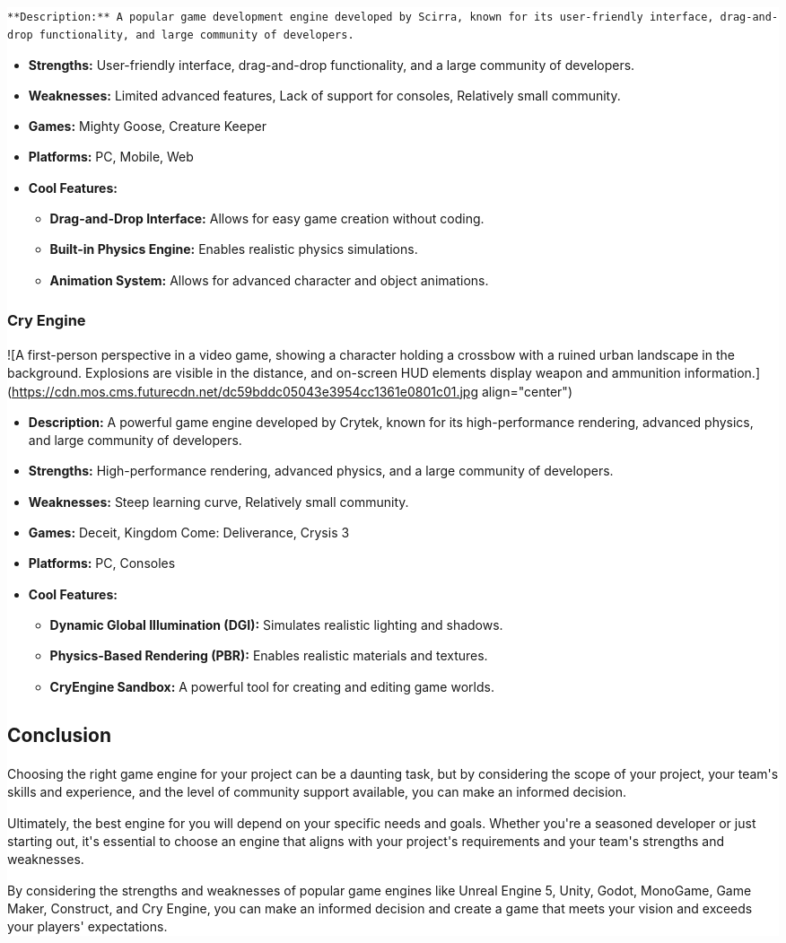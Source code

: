     **Description:** A popular game development engine developed by Scirra, known for its user-friendly interface, drag-and-drop functionality, and large community of developers.
    
* **Strengths:** User-friendly interface, drag-and-drop functionality, and a large community of developers.
    
* **Weaknesses:** Limited advanced features, Lack of support for consoles, Relatively small community.
    
* **Games:** Mighty Goose, Creature Keeper
    
* **Platforms:** PC, Mobile, Web
    
* **Cool Features:**
    
    * **Drag-and-Drop Interface:** Allows for easy game creation without coding.
        
    * **Built-in Physics Engine:** Enables realistic physics simulations.
        
    * **Animation System:** Allows for advanced character and object animations.
        

### **Cry Engine**

![A first-person perspective in a video game, showing a character holding a crossbow with a ruined urban landscape in the background. Explosions are visible in the distance, and on-screen HUD elements display weapon and ammunition information.](https://cdn.mos.cms.futurecdn.net/dc59bddc05043e3954cc1361e0801c01.jpg align="center")

* **Description:** A powerful game engine developed by Crytek, known for its high-performance rendering, advanced physics, and large community of developers.
    
* **Strengths:** High-performance rendering, advanced physics, and a large community of developers.
    
* **Weaknesses:** Steep learning curve, Relatively small community.
    
* **Games:** Deceit, Kingdom Come: Deliverance, Crysis 3
    
* **Platforms:** PC, Consoles
    
* **Cool Features:**
    
    * **Dynamic Global Illumination (DGI):** Simulates realistic lighting and shadows.
        
    * **Physics-Based Rendering (PBR):** Enables realistic materials and textures.
        
    * **CryEngine Sandbox:** A powerful tool for creating and editing game worlds.
        

## **Conclusion**

Choosing the right game engine for your project can be a daunting task, but by considering the scope of your project, your team's skills and experience, and the level of community support available, you can make an informed decision.

Ultimately, the best engine for you will depend on your specific needs and goals. Whether you're a seasoned developer or just starting out, it's essential to choose an engine that aligns with your project's requirements and your team's strengths and weaknesses.

By considering the strengths and weaknesses of popular game engines like Unreal Engine 5, Unity, Godot, MonoGame, Game Maker, Construct, and Cry Engine, you can make an informed decision and create a game that meets your vision and exceeds your players' expectations.
